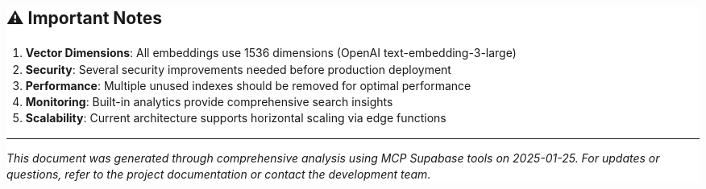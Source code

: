 
## ⚠️ Important Notes

1. **Vector Dimensions**: All embeddings use 1536 dimensions (OpenAI text-embedding-3-large)
2. **Security**: Several security improvements needed before production deployment
3. **Performance**: Multiple unused indexes should be removed for optimal performance
4. **Monitoring**: Built-in analytics provide comprehensive search insights
5. **Scalability**: Current architecture supports horizontal scaling via edge functions

---

*This document was generated through comprehensive analysis using MCP Supabase tools on 2025-01-25. For updates or questions, refer to the project documentation or contact the development team.*